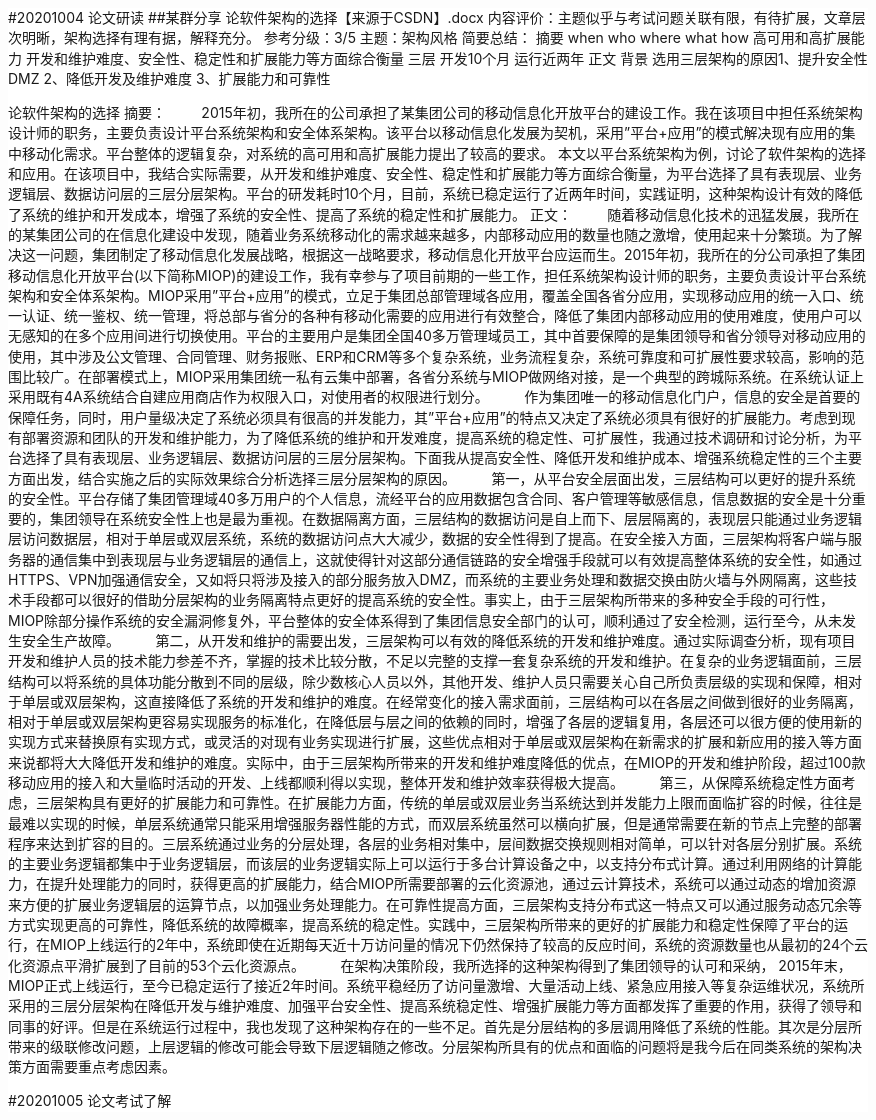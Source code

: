 
#20201004 论文研读
##某群分享 论软件架构的选择【来源于CSDN】.docx
内容评价：主题似乎与考试问题关联有限，有待扩展，文章层次明晰，架构选择有理有据，解释充分。
参考分级：3/5
主题：架构风格
简要总结：
    摘要
    when who where what how 高可用和高扩展能力 开发和维护难度、安全性、稳定性和扩展能力等方面综合衡量 三层 开发10个月 运行近两年 
    正文
    背景 选用三层架构的原因1、提升安全性DMZ 2、降低开发及维护难度 3、扩展能力和可靠性

论软件架构的选择
摘要：
        2015年初，我所在的公司承担了某集团公司的移动信息化开放平台的建设工作。我在该项目中担任系统架构设计师的职务，主要负责设计平台系统架构和安全体系架构。该平台以移动信息化发展为契机，采用”平台+应用”的模式解决现有应用的集中移动化需求。平台整体的逻辑复杂，对系统的高可用和高扩展能力提出了较高的要求。
本文以平台系统架构为例，讨论了软件架构的选择和应用。在该项目中，我结合实际需要，从开发和维护难度、安全性、稳定性和扩展能力等方面综合衡量，为平台选择了具有表现层、业务逻辑层、数据访问层的三层分层架构。平台的研发耗时10个月，目前，系统已稳定运行了近两年时间，实践证明，这种架构设计有效的降低了系统的维护和开发成本，增强了系统的安全性、提高了系统的稳定性和扩展能力。
正文：
        随着移动信息化技术的迅猛发展，我所在的某集团公司的在信息化建设中发现，随着业务系统移动化的需求越来越多，内部移动应用的数量也随之激增，使用起来十分繁琐。为了解决这一问题，集团制定了移动信息化发展战略，根据这一战略要求，移动信息化开放平台应运而生。2015年初，我所在的分公司承担了集团移动信息化开放平台(以下简称MIOP)的建设工作，我有幸参与了项目前期的一些工作，担任系统架构设计师的职务，主要负责设计平台系统架构和安全体系架构。MIOP采用”平台+应用”的模式，立足于集团总部管理域各应用，覆盖全国各省分应用，实现移动应用的统一入口、统一认证、统一鉴权、统一管理，将总部与省分的各种有移动化需要的应用进行有效整合，降低了集团内部移动应用的使用难度，使用户可以无感知的在多个应用间进行切换使用。平台的主要用户是集团全国40多万管理域员工，其中首要保障的是集团领导和省分领导对移动应用的使用，其中涉及公文管理、合同管理、财务报账、ERP和CRM等多个复杂系统，业务流程复杂，系统可靠度和可扩展性要求较高，影响的范围比较广。在部署模式上，MIOP采用集团统一私有云集中部署，各省分系统与MIOP做网络对接，是一个典型的跨城际系统。在系统认证上采用既有4A系统结合自建应用商店作为权限入口，对使用者的权限进行划分。
        作为集团唯一的移动信息化门户，信息的安全是首要的保障任务，同时，用户量级决定了系统必须具有很高的并发能力，其”平台+应用”的特点又决定了系统必须具有很好的扩展能力。考虑到现有部署资源和团队的开发和维护能力，为了降低系统的维护和开发难度，提高系统的稳定性、可扩展性，我通过技术调研和讨论分析，为平台选择了具有表现层、业务逻辑层、数据访问层的三层分层架构。下面我从提高安全性、降低开发和维护成本、增强系统稳定性的三个主要方面出发，结合实施之后的实际效果综合分析选择三层分层架构的原因。
        第一，从平台安全层面出发，三层结构可以更好的提升系统的安全性。平台存储了集团管理域40多万用户的个人信息，流经平台的应用数据包含合同、客户管理等敏感信息，信息数据的安全是十分重要的，集团领导在系统安全性上也是最为重视。在数据隔离方面，三层结构的数据访问是自上而下、层层隔离的，表现层只能通过业务逻辑层访问数据层，相对于单层或双层系统，系统的数据访问点大大减少，数据的安全性得到了提高。在安全接入方面，三层架构将客户端与服务器的通信集中到表现层与业务逻辑层的通信上，这就使得针对这部分通信链路的安全增强手段就可以有效提高整体系统的安全性，如通过HTTPS、VPN加强通信安全，又如将只将涉及接入的部分服务放入DMZ，而系统的主要业务处理和数据交换由防火墙与外网隔离，这些技术手段都可以很好的借助分层架构的业务隔离特点更好的提高系统的安全性。事实上，由于三层架构所带来的多种安全手段的可行性，MIOP除部分操作系统的安全漏洞修复外，平台整体的安全体系得到了集团信息安全部门的认可，顺利通过了安全检测，运行至今，从未发生安全生产故障。
        第二，从开发和维护的需要出发，三层架构可以有效的降低系统的开发和维护难度。通过实际调查分析，现有项目开发和维护人员的技术能力参差不齐，掌握的技术比较分散，不足以完整的支撑一套复杂系统的开发和维护。在复杂的业务逻辑面前，三层结构可以将系统的具体功能分散到不同的层级，除少数核心人员以外，其他开发、维护人员只需要关心自己所负责层级的实现和保障，相对于单层或双层架构，这直接降低了系统的开发和维护的难度。在经常变化的接入需求面前，三层结构可以在各层之间做到很好的业务隔离，相对于单层或双层架构更容易实现服务的标准化，在降低层与层之间的依赖的同时，增强了各层的逻辑复用，各层还可以很方便的使用新的实现方式来替换原有实现方式，或灵活的对现有业务实现进行扩展，这些优点相对于单层或双层架构在新需求的扩展和新应用的接入等方面来说都将大大降低开发和维护的难度。实际中，由于三层架构所带来的开发和维护难度降低的优点，在MIOP的开发和维护阶段，超过100款移动应用的接入和大量临时活动的开发、上线都顺利得以实现，整体开发和维护效率获得极大提高。
        第三，从保障系统稳定性方面考虑，三层架构具有更好的扩展能力和可靠性。在扩展能力方面，传统的单层或双层业务当系统达到并发能力上限而面临扩容的时候，往往是最难以实现的时候，单层系统通常只能采用增强服务器性能的方式，而双层系统虽然可以横向扩展，但是通常需要在新的节点上完整的部署程序来达到扩容的目的。三层系统通过业务的分层处理，各层的业务相对集中，层间数据交换规则相对简单，可以针对各层分别扩展。系统的主要业务逻辑都集中于业务逻辑层，而该层的业务逻辑实际上可以运行于多台计算设备之中，以支持分布式计算。通过利用网络的计算能力，在提升处理能力的同时，获得更高的扩展能力，结合MIOP所需要部署的云化资源池，通过云计算技术，系统可以通过动态的增加资源来方便的扩展业务逻辑层的运算节点，以加强业务处理能力。在可靠性提高方面，三层架构支持分布式这一特点又可以通过服务动态冗余等方式实现更高的可靠性，降低系统的故障概率，提高系统的稳定性。实践中，三层架构所带来的更好的扩展能力和稳定性保障了平台的运行，在MIOP上线运行的2年中，系统即使在近期每天近十万访问量的情况下仍然保持了较高的反应时间，系统的资源数量也从最初的24个云化资源点平滑扩展到了目前的53个云化资源点。
        在架构决策阶段，我所选择的这种架构得到了集团领导的认可和采纳， 2015年末，MIOP正式上线运行，至今已稳定运行了接近2年时间。系统平稳经历了访问量激增、大量活动上线、紧急应用接入等复杂运维状况，系统所采用的三层分层架构在降低开发与维护难度、加强平台安全性、提高系统稳定性、增强扩展能力等方面都发挥了重要的作用，获得了领导和同事的好评。但是在系统运行过程中，我也发现了这种架构存在的一些不足。首先是分层结构的多层调用降低了系统的性能。其次是分层所带来的级联修改问题，上层逻辑的修改可能会导致下层逻辑随之修改。分层架构所具有的优点和面临的问题将是我今后在同类系统的架构决策方面需要重点考虑因素。








#20201005 论文考试了解
